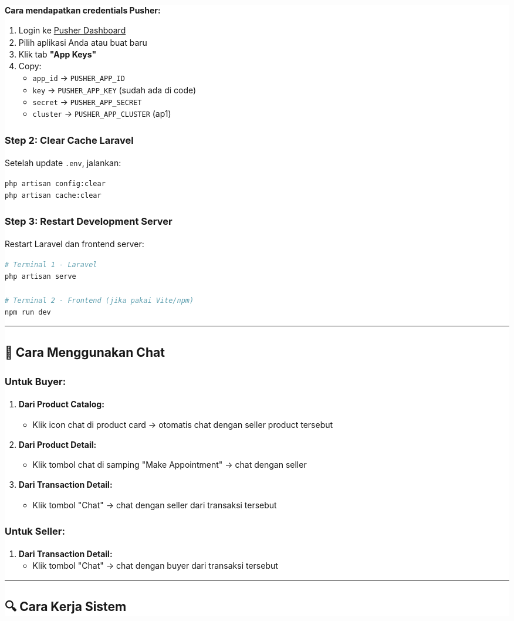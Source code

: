 **Cara mendapatkan credentials Pusher:**
1. Login ke [Pusher Dashboard](https://dashboard.pusher.com)
2. Pilih aplikasi Anda atau buat baru
3. Klik tab **"App Keys"**
4. Copy:
   - `app_id` → `PUSHER_APP_ID`
   - `key` → `PUSHER_APP_KEY` (sudah ada di code)
   - `secret` → `PUSHER_APP_SECRET`
   - `cluster` → `PUSHER_APP_CLUSTER` (ap1)

### **Step 2: Clear Cache Laravel**

Setelah update `.env`, jalankan:

```bash
php artisan config:clear
php artisan cache:clear
```

### **Step 3: Restart Development Server**

Restart Laravel dan frontend server:

```bash
# Terminal 1 - Laravel
php artisan serve

# Terminal 2 - Frontend (jika pakai Vite/npm)
npm run dev
```

---

## 📝 Cara Menggunakan Chat

### **Untuk Buyer:**

1. **Dari Product Catalog:**
   - Klik icon chat di product card → otomatis chat dengan seller product tersebut

2. **Dari Product Detail:**
   - Klik tombol chat di samping "Make Appointment" → chat dengan seller

3. **Dari Transaction Detail:**
   - Klik tombol "Chat" → chat dengan seller dari transaksi tersebut

### **Untuk Seller:**

1. **Dari Transaction Detail:**
   - Klik tombol "Chat" → chat dengan buyer dari transaksi tersebut

---

## 🔍 Cara Kerja Sistem
